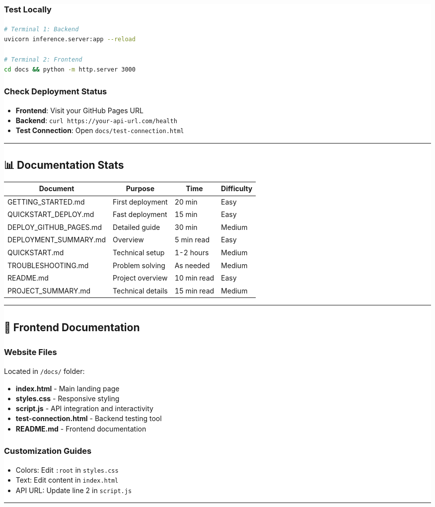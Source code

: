### Test Locally
```bash
# Terminal 1: Backend
uvicorn inference.server:app --reload

# Terminal 2: Frontend
cd docs && python -m http.server 3000
```

### Check Deployment Status
- **Frontend**: Visit your GitHub Pages URL
- **Backend**: `curl https://your-api-url.com/health`
- **Test Connection**: Open `docs/test-connection.html`

---

## 📊 Documentation Stats

| Document | Purpose | Time | Difficulty |
|----------|---------|------|------------|
| GETTING_STARTED.md | First deployment | 20 min | Easy |
| QUICKSTART_DEPLOY.md | Fast deployment | 15 min | Easy |
| DEPLOY_GITHUB_PAGES.md | Detailed guide | 30 min | Medium |
| DEPLOYMENT_SUMMARY.md | Overview | 5 min read | Easy |
| QUICKSTART.md | Technical setup | 1-2 hours | Medium |
| TROUBLESHOOTING.md | Problem solving | As needed | Medium |
| README.md | Project overview | 10 min read | Easy |
| PROJECT_SUMMARY.md | Technical details | 15 min read | Medium |

---

## 🎨 Frontend Documentation

### Website Files
Located in `/docs/` folder:

- **index.html** - Main landing page
- **styles.css** - Responsive styling
- **script.js** - API integration and interactivity
- **test-connection.html** - Backend testing tool
- **README.md** - Frontend documentation

### Customization Guides
- Colors: Edit `:root` in `styles.css`
- Text: Edit content in `index.html`
- API URL: Update line 2 in `script.js`

---